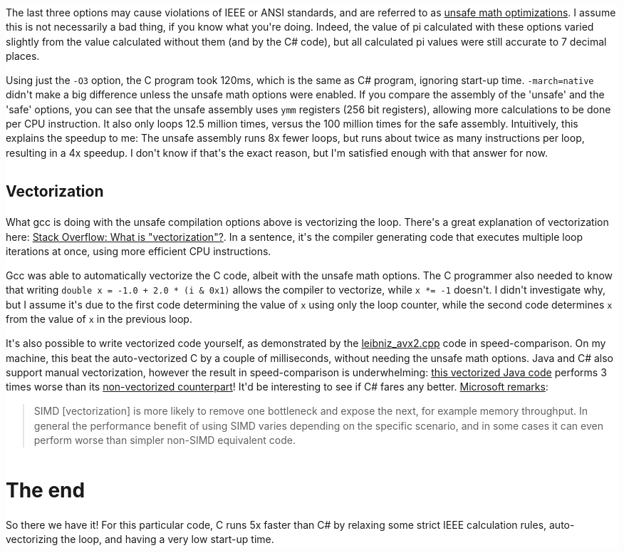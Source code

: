 The last three options may cause violations of IEEE or ANSI standards, and are
referred to as [unsafe math optimizations](https://gcc.gnu.org/onlinedocs/gcc/Optimize-Options.html#index-funsafe-math-optimizations).
I assume this is not necessarily a bad thing, if you know what you're doing.
Indeed, the value of pi calculated with these options varied slightly from the
value calculated without them (and by the C# code), but all calculated pi values
were still accurate to 7 decimal places.

Using just the `-O3` option, the C program took 120ms, which is the same as C#
program, ignoring start-up time. `-march=native` didn't make a big difference
unless the unsafe math options were enabled. If you compare the assembly of the
'unsafe' and the 'safe' options, you can see that the unsafe assembly uses `ymm`
registers (256 bit registers), allowing more calculations to be done per CPU
instruction. It also only loops 12.5 million times, versus the 100 million times
for the safe assembly. Intuitively, this explains the speedup to me: The unsafe
assembly runs 8x fewer loops, but runs about twice as many instructions per
loop, resulting in a 4x speedup. I don't know if that's the exact reason, but
I'm satisfied enough with that answer for now.


## Vectorization
What gcc is doing with the unsafe compilation options above is vectorizing the
loop. There's a great explanation of vectorization here: [Stack Overflow: What is "vectorization"?](https://stackoverflow.com/questions/1422149/what-is-vectorization).
In a sentence, it's the compiler generating code that executes multiple loop
iterations at once, using more efficient CPU instructions.

Gcc was able to automatically vectorize the C code, albeit with the unsafe math
options. The C programmer also needed to know that writing
`double x = -1.0 + 2.0 * (i & 0x1)` allows the compiler to vectorize, while `x *= -1`
doesn't. I didn't investigate why, but I assume it's due to the first code
determining the value of `x` using only the loop counter, while the second code
determines `x` from the value of `x` in the previous loop.

It's also possible to write vectorized code yourself, as demonstrated by the
[leibniz_avx2.cpp](https://github.com/niklas-heer/speed-comparison/blob/master/src/leibniz_avx2.cpp)
code in speed-comparison. On my machine, this beat the auto-vectorized C by a
couple of milliseconds, without needing the unsafe math options. Java and C# also
support manual vectorization, however the result in speed-comparison is underwhelming:
[this vectorized Java code](https://github.com/niklas-heer/speed-comparison/blob/master/src/leibnizVecOps.java)
performs 3 times worse than its [non-vectorized counterpart](https://github.com/niklas-heer/speed-comparison/blob/master/src/leibniz.java)!
It'd be interesting to see if C# fares any better. [Microsoft remarks](https://learn.microsoft.com/en-us/dotnet/standard/simd):

> SIMD [vectorization] is more likely to remove one bottleneck and expose the
> next, for example memory throughput. In general the performance benefit of
> using SIMD varies depending on the specific scenario, and in some cases it can
> even perform worse than simpler non-SIMD equivalent code.


# The end
So there we have it! For this particular code, C runs 5x faster than C# by
relaxing some strict IEEE calculation rules, auto-vectorizing the loop, and
having a very low start-up time.


[^1]: [.NET assembly file format](https://learn.microsoft.com/en-us/dotnet/standard/assembly/file-format)
[^2]: [Compiling MSIL to Native Code](https://learn.microsoft.com/en-us/dotnet/standard/managed-execution-process#compiling-msil-to-native-code)
[^3]: [Introduction to x64 assembly](https://www.intel.com/content/dam/develop/external/us/en/documents/introduction-to-x64-assembly-181178.pdf) (pdf)
[^4]: [x86 and amd64 instruction reference](https://www.felixcloutier.com/x86/)
[^5]: [GCC: Options That Control Optimization](https://gcc.gnu.org/onlinedocs/gcc/Optimize-Options.html)
[^6]: [GCC: Option Summary](https://gcc.gnu.org/onlinedocs/gcc/Option-Summary.html)